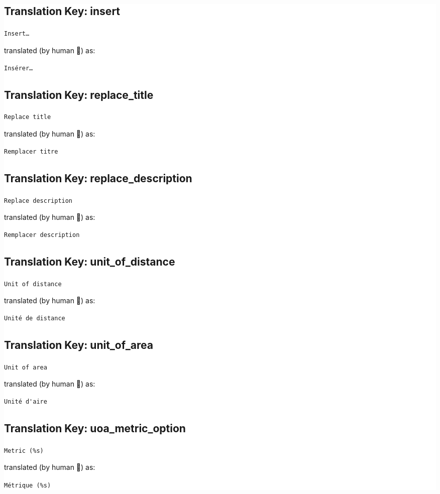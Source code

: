 
## Translation Key: insert
```
Insert…
```
translated (by human 👀) as:
```
Insérer…
```


## Translation Key: replace_title
```
Replace title
```
translated (by human 👀) as:
```
Remplacer titre
```


## Translation Key: replace_description
```
Replace description
```
translated (by human 👀) as:
```
Remplacer description
```


## Translation Key: unit_of_distance
```
Unit of distance
```
translated (by human 👀) as:
```
Unité de distance
```


## Translation Key: unit_of_area
```
Unit of area
```
translated (by human 👀) as:
```
Unité d'aire
```


## Translation Key: uoa_metric_option
```
Metric (%s)
```
translated (by human 👀) as:
```
Métrique (%s)
```
